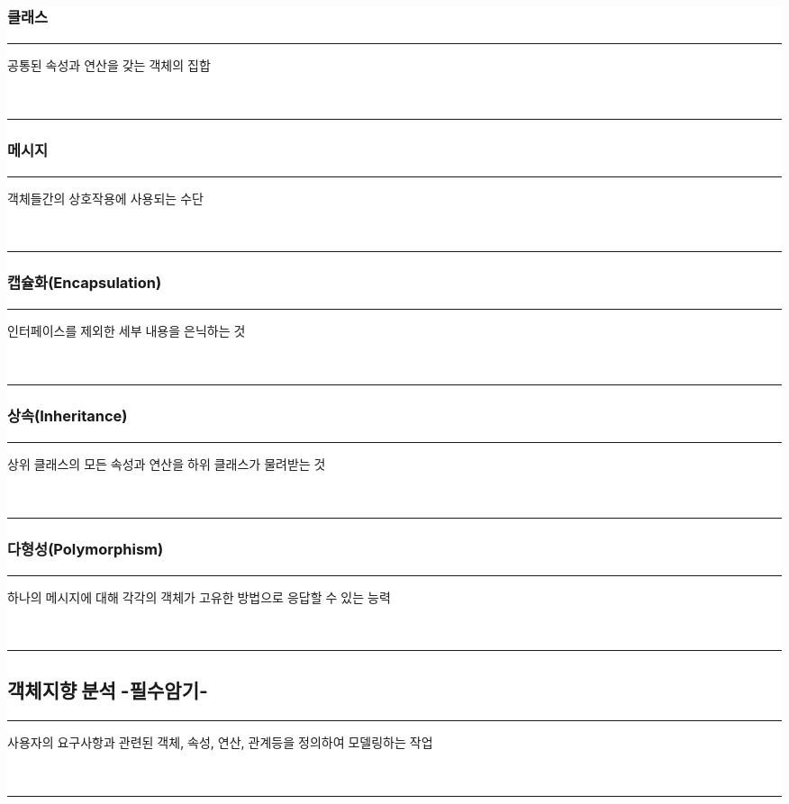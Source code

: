 ### 클래스

---

공통된 속성과 연산을 갖는 객체의 집합

<br />

---

### 메시지

---

객체들간의 상호작용에 사용되는 수단

<br />

---

### 캡슐화(Encapsulation)

---

인터페이스를 제외한 세부 내용을 은닉하는 것

<br />

---

### 상속(Inheritance)

---

상위 클래스의 모든 속성과 연산을 하위 클래스가 물려받는 것

<br />

---

### 다형성(Polymorphism)

---

하나의 메시지에 대해 각각의 객체가 고유한 방법으로 응답할 수 있는 능력

<br />

---

## 객체지향 분석 -필수암기-

---

사용자의 요구사항과 관련된 객체, 속성, 연산, 관계등을 정의하여 모델링하는 작업

<br />

---